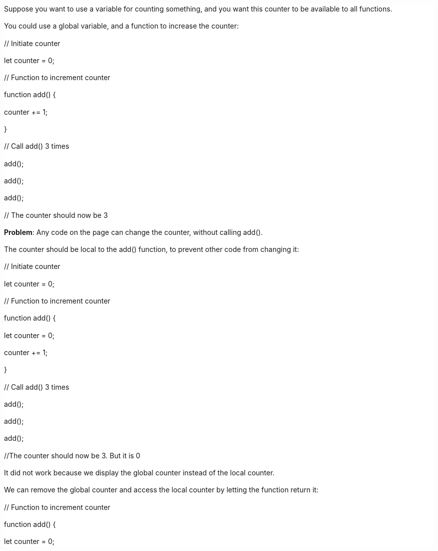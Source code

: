 Suppose you want to use a variable for counting something, and you want this counter to be available to all functions.

You could use a global variable, and a function to increase the counter:

// Initiate counter

let counter = 0;

// Function to increment counter

function add() {

  counter += 1;

}

// Call add() 3 times

add();

add();

add();

// The counter should now be 3

**Problem**: Any code on the page can change the counter, without calling add(). 

The counter should be local to the add() function, to prevent other code from changing it:

// Initiate counter

let counter = 0;

// Function to increment counter

function add() {

  let counter = 0;

  counter += 1;

}

// Call add() 3 times

add();

add();

add();

//The counter should now be 3. But it is 0

It did not work because we display the global counter instead of the local counter.

We can remove the global counter and access the local counter by letting the function return it:

// Function to increment counter

function add() {

  let counter = 0;
